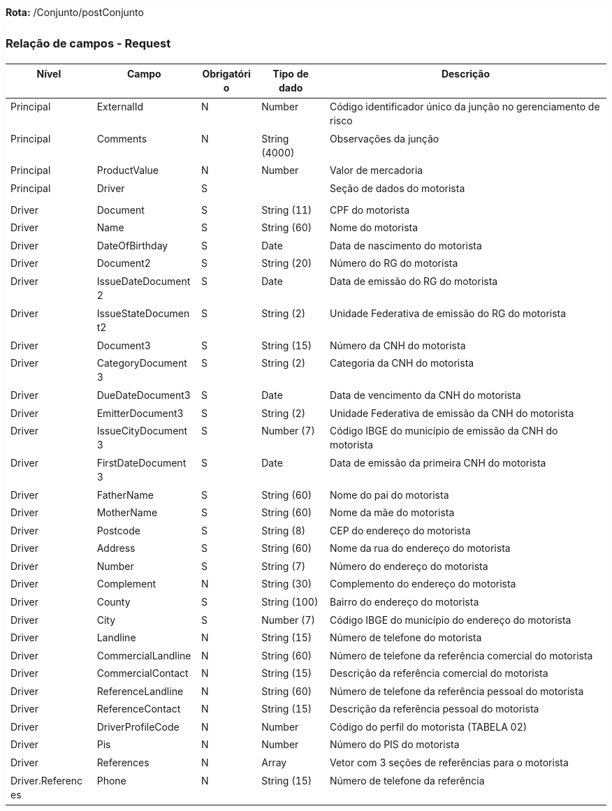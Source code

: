 **Rota:** /Conjunto/postConjunto

### Relação de campos - Request

| Nível | Campo | Obrigatório | Tipo de dado | Descrição |
| --- | --- | --- | --- | --- |
| Principal | ExternalId | N | Number | Código identificador único da junção no gerenciamento de risco |
| Principal | Comments | N | String (4000) | Observações da junção |
| Principal | ProductValue | N | Number | Valor de mercadoria |
| Principal | Driver | S |  | Seção de dados do motorista |
|  |  |  |  |  |
| Driver | Document | S | String (11) | CPF do motorista |
| Driver | Name | S | String (60) | Nome do motorista |
| Driver | DateOfBirthday | S | Date | Data de nascimento do motorista |
| Driver | Document2 | S | String (20) | Número do RG do motorista |
| Driver | IssueDateDocument2 | S | Date | Data de emissão do RG do motorista |
| Driver | IssueStateDocument2 | S | String (2) | Unidade Federativa de emissão do RG do motorista |
| Driver | Document3 | S | String (15) | Número da CNH do motorista |
| Driver | CategoryDocument3 | S | String (2) | Categoria da CNH do motorista |
| Driver | DueDateDocument3 | S | Date | Data de vencimento da CNH do motorista |
| Driver | EmitterDocument3 | S | String (2) | Unidade Federativa de emissão da CNH do motorista |
| Driver | IssueCityDocument3 | S | Number (7) | Código IBGE do município de emissão da CNH do motorista |
| Driver | FirstDateDocument3 | S | Date | Data de emissão da primeira CNH do motorista |
| Driver | FatherName | S | String (60) | Nome do pai do motorista |
| Driver | MotherName | S | String (60) | Nome da mãe do motorista |
| Driver | Postcode | S | String (8) | CEP do endereço do motorista |
| Driver | Address | S | String (60) | Nome da rua do endereço do motorista |
| Driver | Number | S | String (7) | Número do endereço do motorista |
| Driver | Complement | N | String (30) | Complemento do endereço do motorista |
| Driver | County | S | String (100) | Bairro do endereço do motorista |
| Driver | City | S | Number (7) | Código IBGE do município do endereço do motorista |
| Driver | Landline | N | String (15) | Número de telefone do motorista |
| Driver | CommercialLandline | N | String (60) | Número de telefone da referência comercial do motorista |
| Driver | CommercialContact | N | String (15) | Descrição da referência comercial do motorista |
| Driver | ReferenceLandline | N | String (60) | Número de telefone da referência pessoal do motorista |
| Driver | ReferenceContact | N | String (15) | Descrição da referência pessoal do motorista |
| Driver | DriverProfileCode | N | Number | Código do perfil do motorista (TABELA 02) |
| Driver | Pis | N | Number | Número do PIS do motorista |
| Driver | References | N | Array | Vetor com 3 seções de referências para o motorista |
| Driver.References | Phone | N | String (15) | Número de telefone da referência |